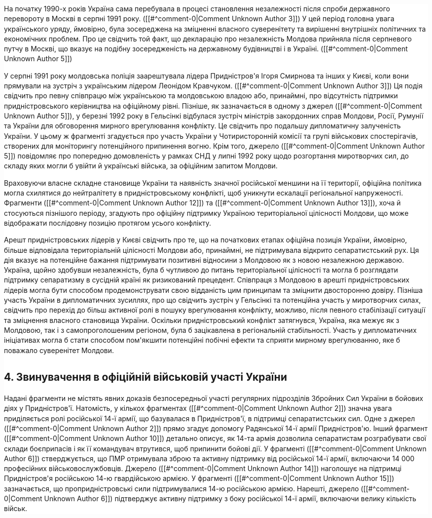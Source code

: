На початку 1990-х років Україна сама перебувала в процесі становлення незалежності після спроби державного перевороту в Москві в серпні 1991 року. ([[#^comment-0|Comment Unknown Author 3]]) У цей період головна увага українського уряду, ймовірно, була зосереджена на зміцненні власного суверенітету та вирішенні внутрішніх політичних та економічних проблем. Про це свідчить той факт, що декларацію про незалежність Молдова прийняла після серпневого путчу в Москві, що вказує на подібну зосередженість на державному будівництві і в Україні. ([[#^comment-0|Comment Unknown Author 5]])

У серпні 1991 року молдовська поліція заарештувала лідера Придністров'я Ігоря Смирнова та інших у Києві, коли вони прямували на зустріч з українським лідером Леонідом Кравчуком. ([[#^comment-0|Comment Unknown Author 3]]) Ця подія свідчить про певну співпрацю між українською та молдовською владою або, принаймні, про відсутність підтримки придністровського керівництва на офіційному рівні. Пізніше, як зазначається в одному з джерел  ([[#^comment-0|Comment Unknown Author 5]]), у березні 1992 року в Гельсінкі відбулася зустріч міністрів закордонних справ Молдови, Росії, Румунії та України для обговорення мирного врегулювання конфлікту. Це свідчить про подальшу дипломатичну залученість України. У цьому ж фрагменті згадується про участь України у Чотиристоронній комісії та групі військових спостерігачів, створених для моніторингу потенційного припинення вогню. Крім того, джерело  ([[#^comment-0|Comment Unknown Author 5]]) повідомляє про попередню домовленість у рамках СНД у липні 1992 року щодо розгортання миротворчих сил, до складу яких могли б увійти й українські війська, за офіційним запитом Молдови.

Враховуючи власне складне становище України та наявність значної російської меншини на її території, офіційна політика могла схилятися до нейтралітету в придністровському конфлікті, щоб уникнути ескалації регіональної напруженості. Фрагменти  ([[#^comment-0|Comment Unknown Author 12]]) та  ([[#^comment-0|Comment Unknown Author 13]]), хоча й стосуються пізнішого періоду, згадують про офіційну підтримку Україною територіальної цілісності Молдови, що може відображати послідовну позицію протягом усього конфлікту.

Арешт придністровських лідерів у Києві свідчить про те, що на початкових етапах офіційна позиція України, ймовірно, більше відповідала територіальній цілісності Молдови або, принаймні, не підтримувала відкрито сепаратистський рух. Ця дія вказує на потенційне бажання підтримувати позитивні відносини з Молдовою як з новою незалежною державою. Україна, щойно здобувши незалежність, була б чутливою до питань територіальної цілісності та могла б розглядати підтримку сепаратизму в сусідній країні як ризикований прецедент. Співпраця з Молдовою в арешті придністровських лідерів могла бути способом продемонструвати свою відданість цим принципам та зміцнити двосторонню довіру. Пізніша участь України в дипломатичних зусиллях, про що свідчить зустріч у Гельсінкі та потенційна участь у миротворчих силах, свідчить про перехід до більш активної ролі в пошуку врегулювання конфлікту, можливо, після певного стабілізації ситуації та зміцнення власного становища України. Оскільки придністровський конфлікт затягнувся, Україна, яка межує як з Молдовою, так і з самопроголошеним регіоном, була б зацікавлена в регіональній стабільності. Участь у дипломатичних ініціативах могла б стати способом пом'якшити потенційні побічні ефекти та сприяти мирному врегулюванню, яке б поважало суверенітет Молдови.

## **4. Звинувачення в офіційній військовій участі України**

Надані фрагменти не містять явних доказів безпосередньої участі регулярних підрозділів Збройних Сил України в бойових діях у Придністров'ї. Натомість, у кількох фрагментах  ([[#^comment-0|Comment Unknown Author 2]]) значна увага приділяється ролі російської 14-ї армії, що базувалася в Придністров'ї, в підтримці сепаратистських сил. Одне з джерел  ([[#^comment-0|Comment Unknown Author 2]]) прямо згадує допомогу Радянської 14-ї армії Придністров'ю. Інший фрагмент  ([[#^comment-0|Comment Unknown Author 10]]) детально описує, як 14-та армія дозволила сепаратистам розграбувати свої склади боєприпасів і як її командувач втрутився, щоб припинити бойові дії. У фрагменті  ([[#^comment-0|Comment Unknown Author 6]]) стверджується, що ПМР отримувала зброю та активну підтримку від російської 14-ї армії, включаючи 14 000 професійних військовослужбовців. Джерело  ([[#^comment-0|Comment Unknown Author 14]]) наголошує на підтримці Придністров'я російською 14-ю гвардійською армією. У фрагменті  ([[#^comment-0|Comment Unknown Author 15]]) зазначається, що пропридністровські сили підтримувалися 14-ю російською армією. Нарешті, джерело  ([[#^comment-0|Comment Unknown Author 6]]) підтверджує активну підтримку з боку російської 14-ї армії, включаючи велику кількість військ.
